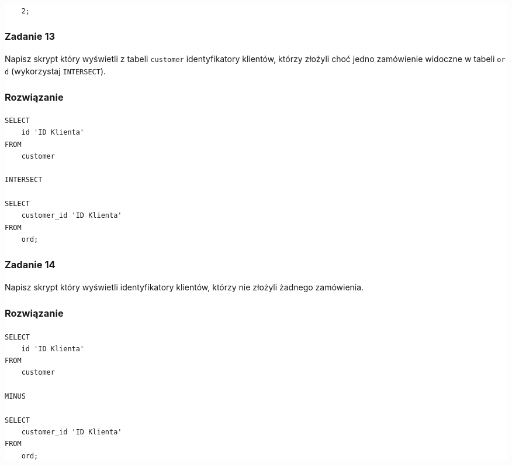 ```
    2;
```


### Zadanie 13

Napisz skrypt który wyświetli z tabeli ```customer``` identyfikatory klientów, którzy złożyli choć jedno zamówienie widoczne w tabeli ```ord``` (wykorzystaj ```INTERSECT```).

### Rozwiązanie

```
SELECT
    id 'ID Klienta'
FROM
    customer

INTERSECT

SELECT
    customer_id 'ID Klienta'
FROM
    ord;
```

### Zadanie 14

Napisz skrypt który wyświetli identyfikatory klientów, którzy nie złożyli żadnego zamówienia.

### Rozwiązanie

```
SELECT
    id 'ID Klienta'
FROM
    customer

MINUS

SELECT
    customer_id 'ID Klienta'
FROM
    ord;
```
